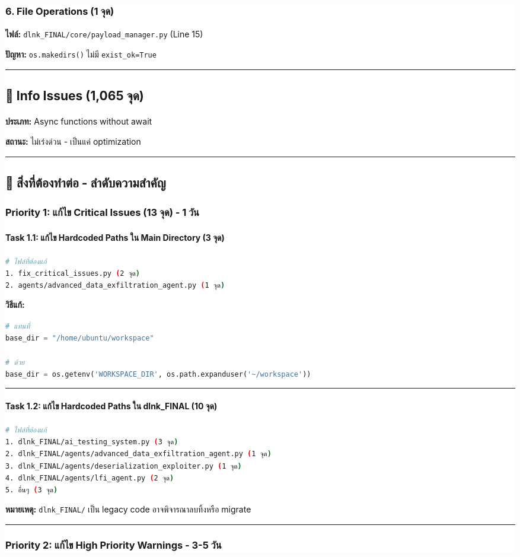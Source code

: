 
### 6. File Operations (1 จุด)

**ไฟล์:** `dlnk_FINAL/core/payload_manager.py` (Line 15)

**ปัญหา:** `os.makedirs()` ไม่มี `exist_ok=True`

---

## 🔵 Info Issues (1,065 จุด)

**ประเภท:** Async functions without await

**สถานะ:** ไม่เร่งด่วน - เป็นแค่ optimization

---

## 🎯 สิ่งที่ต้องทำต่อ - ลำดับความสำคัญ

### Priority 1: แก้ไข Critical Issues (13 จุด) - 1 วัน

#### Task 1.1: แก้ไข Hardcoded Paths ใน Main Directory (3 จุด)
```bash
# ไฟล์ที่ต้องแก้
1. fix_critical_issues.py (2 จุด)
2. agents/advanced_data_exfiltration_agent.py (1 จุด)
```

**วิธีแก้:**
```python
# แทนที่
base_dir = "/home/ubuntu/workspace"

# ด้วย
base_dir = os.getenv('WORKSPACE_DIR', os.path.expanduser('~/workspace'))
```

---

#### Task 1.2: แก้ไข Hardcoded Paths ใน dlnk_FINAL (10 จุด)
```bash
# ไฟล์ที่ต้องแก้
1. dlnk_FINAL/ai_testing_system.py (3 จุด)
2. dlnk_FINAL/agents/advanced_data_exfiltration_agent.py (1 จุด)
3. dlnk_FINAL/agents/deserialization_exploiter.py (1 จุด)
4. dlnk_FINAL/agents/lfi_agent.py (2 จุด)
5. อื่นๆ (3 จุด)
```

**หมายเหตุ:** `dlnk_FINAL/` เป็น legacy code อาจพิจารณาลบทิ้งหรือ migrate

---

### Priority 2: แก้ไข High Priority Warnings - 3-5 วัน
